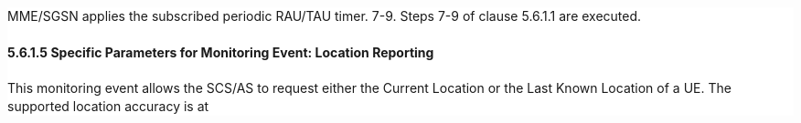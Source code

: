 MME/SGSN applies the subscribed periodic RAU/TAU timer.
7-9. Steps 7-9 of clause 5.6.1.1 are executed.
#### 5.6.1.5 Specific Parameters for Monitoring Event: Location Reporting
This monitoring event allows the SCS/AS to request either the Current Location
or the Last Known Location of a UE. The supported location accuracy is at
